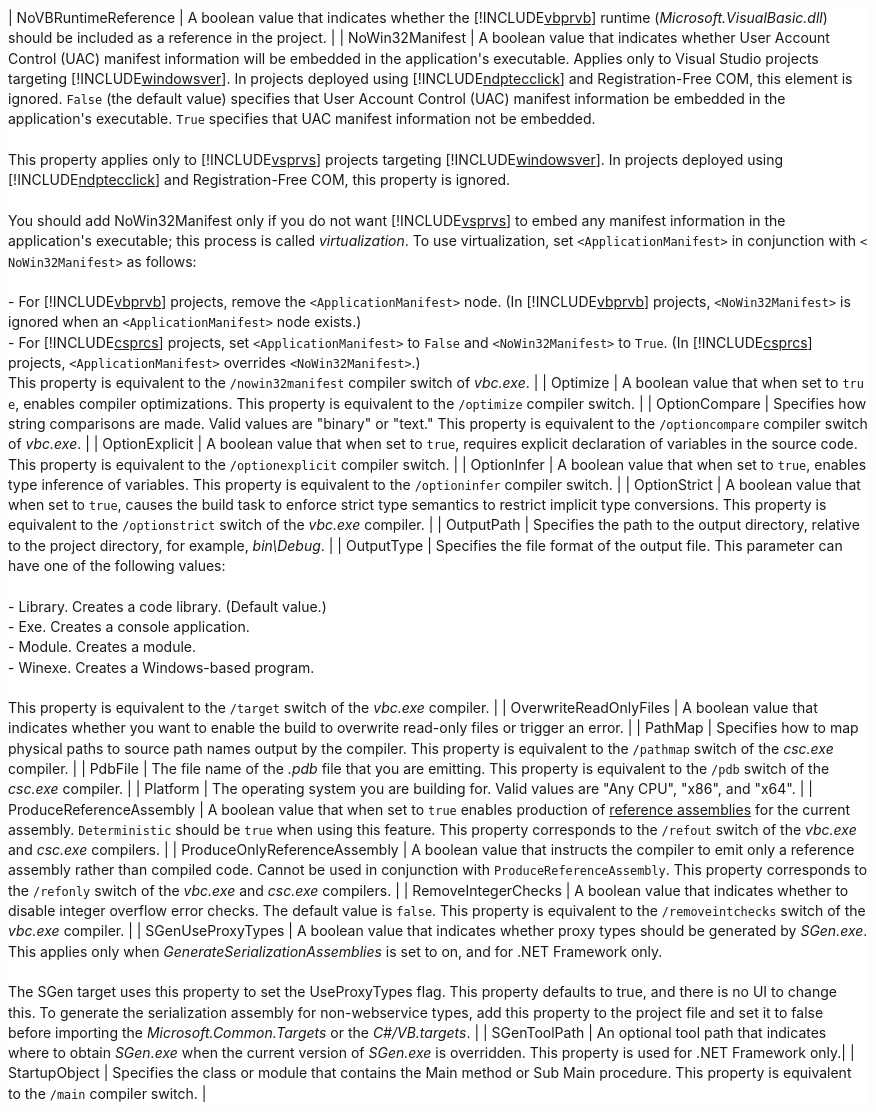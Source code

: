 | NoVBRuntimeReference | A boolean value that indicates whether the [!INCLUDE[vbprvb](../code-quality/includes/vbprvb_md.md)] runtime (*Microsoft.VisualBasic.dll*) should be included as a reference in the project. |
| NoWin32Manifest | A boolean value that indicates whether User Account Control (UAC) manifest information will be embedded in the application's executable. Applies only to Visual Studio projects targeting [!INCLUDE[windowsver](../deployment/includes/windowsver_md.md)]. In projects deployed using [!INCLUDE[ndptecclick](../deployment/includes/ndptecclick_md.md)] and Registration-Free COM, this element is ignored. `False` (the default value) specifies that User Account Control (UAC) manifest information be embedded in the application's executable. `True` specifies that UAC manifest information not be embedded.<br /><br /> This property applies only to [!INCLUDE[vsprvs](../code-quality/includes/vsprvs_md.md)] projects targeting [!INCLUDE[windowsver](../deployment/includes/windowsver_md.md)]. In projects deployed using [!INCLUDE[ndptecclick](../deployment/includes/ndptecclick_md.md)] and Registration-Free COM, this property is ignored.<br /><br /> You should add NoWin32Manifest only if you do not want [!INCLUDE[vsprvs](../code-quality/includes/vsprvs_md.md)] to embed any manifest information in the application's executable; this process is called *virtualization*. To use virtualization, set `<ApplicationManifest>` in conjunction with `<NoWin32Manifest>` as follows:<br /><br /> -   For [!INCLUDE[vbprvb](../code-quality/includes/vbprvb_md.md)] projects, remove the `<ApplicationManifest>` node. (In [!INCLUDE[vbprvb](../code-quality/includes/vbprvb_md.md)] projects, `<NoWin32Manifest>` is ignored when an `<ApplicationManifest>` node exists.)<br />-   For [!INCLUDE[csprcs](../data-tools/includes/csprcs_md.md)] projects, set `<ApplicationManifest>` to `False` and `<NoWin32Manifest>` to `True`. (In [!INCLUDE[csprcs](../data-tools/includes/csprcs_md.md)] projects, `<ApplicationManifest>` overrides `<NoWin32Manifest>`.)<br /> This property is equivalent to the `/nowin32manifest` compiler switch of *vbc.exe*. |
| Optimize | A boolean value that when set to `true`, enables compiler optimizations. This property is equivalent to the `/optimize` compiler switch. |
| OptionCompare | Specifies how string comparisons are made. Valid values are "binary" or "text." This property is equivalent to the `/optioncompare` compiler switch of *vbc.exe*. |
| OptionExplicit | A boolean value that when set to `true`, requires explicit declaration of variables in the source code. This property is equivalent to the `/optionexplicit` compiler switch. |
| OptionInfer | A boolean value that when set to `true`, enables type inference of variables. This property is equivalent to the `/optioninfer` compiler switch. |
| OptionStrict | A boolean value that when set to `true`, causes the build task to enforce strict type semantics to restrict implicit type conversions. This property is equivalent to the `/optionstrict` switch of the *vbc.exe* compiler. |
| OutputPath | Specifies the path to the output directory, relative to the project directory, for example, *bin\Debug*. |
| OutputType | Specifies the file format of the output file. This parameter can have one of the following values:<br /><br /> -   Library. Creates a code library. (Default value.)<br />-   Exe. Creates a console application.<br />-   Module. Creates a module.<br />-   Winexe. Creates a Windows-based program.<br /><br /> This property is equivalent to the `/target` switch of the *vbc.exe* compiler. |
| OverwriteReadOnlyFiles | A boolean value that indicates whether you want to enable the build to overwrite read-only files or trigger an error. |
| PathMap | Specifies how to map physical paths to source path names output by the compiler. This property is equivalent to the `/pathmap` switch of the *csc.exe* compiler. |
| PdbFile | The file name of the *.pdb* file that you are emitting. This property is equivalent to the `/pdb` switch of the *csc.exe* compiler. |
| Platform | The operating system you are building for. Valid values are "Any CPU", "x86", and "x64". |
| ProduceReferenceAssembly | A boolean value that when set to `true` enables production of [reference assemblies](https://github.com/dotnet/roslyn/blob/master/docs/features/refout.md) for the current assembly. `Deterministic` should be `true` when using this feature. This property corresponds to the `/refout` switch of the *vbc.exe* and *csc.exe* compilers. |
| ProduceOnlyReferenceAssembly | A boolean value that instructs the compiler to emit only a reference assembly rather than compiled code. Cannot be used in conjunction with `ProduceReferenceAssembly`.  This property corresponds to the `/refonly` switch of the *vbc.exe* and *csc.exe* compilers. |
| RemoveIntegerChecks | A boolean value that indicates whether to disable integer overflow error checks. The default value is `false`. This property is equivalent to the `/removeintchecks` switch of the *vbc.exe* compiler. |
| SGenUseProxyTypes | A boolean value that indicates whether proxy types should be generated by *SGen.exe*. This applies only when *GenerateSerializationAssemblies* is set to on, and for .NET Framework only.<br /><br /> The SGen target uses this property to set the UseProxyTypes flag. This property defaults to true, and there is no UI to change this. To generate the serialization assembly for non-webservice types, add this property to the project file and set it to false before importing the *Microsoft.Common.Targets* or the *C#/VB.targets*. |
| SGenToolPath | An optional tool path that indicates where to obtain *SGen.exe* when the current version of *SGen.exe* is overridden. This property is used for .NET Framework only.|
| StartupObject | Specifies the class or module that contains the Main method or Sub Main procedure. This property is equivalent to the `/main` compiler switch. |